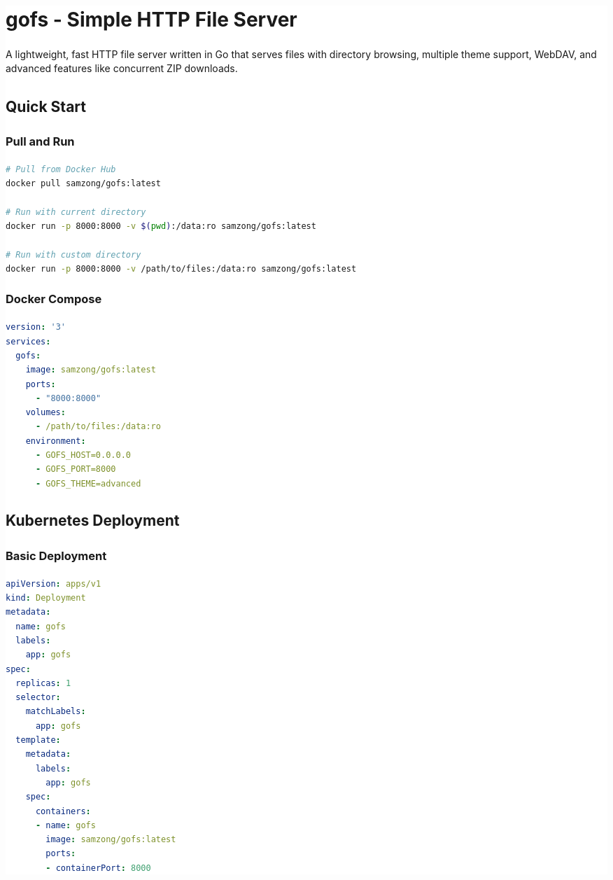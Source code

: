 # gofs - Simple HTTP File Server

A lightweight, fast HTTP file server written in Go that serves files with directory browsing, multiple theme support, WebDAV, and advanced features like concurrent ZIP downloads.

## Quick Start

### Pull and Run

```bash
# Pull from Docker Hub
docker pull samzong/gofs:latest

# Run with current directory
docker run -p 8000:8000 -v $(pwd):/data:ro samzong/gofs:latest

# Run with custom directory
docker run -p 8000:8000 -v /path/to/files:/data:ro samzong/gofs:latest
```

### Docker Compose

```yaml
version: '3'
services:
  gofs:
    image: samzong/gofs:latest
    ports:
      - "8000:8000"
    volumes:
      - /path/to/files:/data:ro
    environment:
      - GOFS_HOST=0.0.0.0
      - GOFS_PORT=8000
      - GOFS_THEME=advanced
```

## Kubernetes Deployment

### Basic Deployment

```yaml
apiVersion: apps/v1
kind: Deployment
metadata:
  name: gofs
  labels:
    app: gofs
spec:
  replicas: 1
  selector:
    matchLabels:
      app: gofs
  template:
    metadata:
      labels:
        app: gofs
    spec:
      containers:
      - name: gofs
        image: samzong/gofs:latest
        ports:
        - containerPort: 8000
```